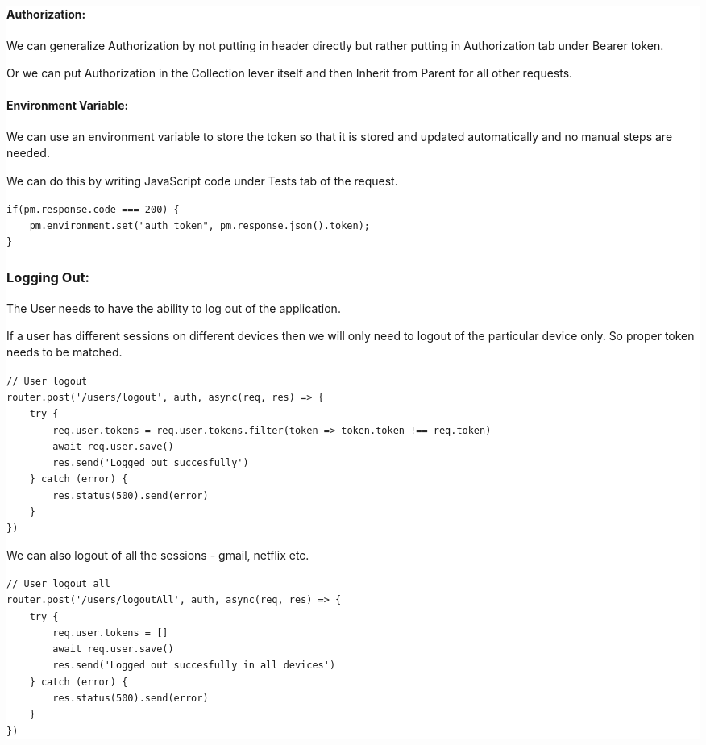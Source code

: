 #### Authorization:

We can generalize Authorization by not putting in header directly but rather putting in Authorization tab under Bearer token.

Or we can put Authorization in the Collection lever itself and then Inherit from Parent for all other requests.

#### Environment Variable:

We can use an environment variable to store the token so that it is stored and updated automatically and no manual steps are needed.

We can do this by writing JavaScript code under Tests tab of the request.

```
if(pm.response.code === 200) {
    pm.environment.set("auth_token", pm.response.json().token);
}
```

### Logging Out:

The User needs to have the ability to log out of the application.

If a user has different sessions on different devices then we will only need to logout of the particular device only.
So proper token needs to be matched.

```
// User logout
router.post('/users/logout', auth, async(req, res) => {
    try {
        req.user.tokens = req.user.tokens.filter(token => token.token !== req.token)
        await req.user.save()
        res.send('Logged out succesfully')
    } catch (error) {
        res.status(500).send(error)
    }
})
```

We can also logout of all the sessions - gmail, netflix etc.

```
// User logout all
router.post('/users/logoutAll', auth, async(req, res) => {
    try {
        req.user.tokens = []
        await req.user.save()
        res.send('Logged out succesfully in all devices')
    } catch (error) {
        res.status(500).send(error)
    }
})
```
